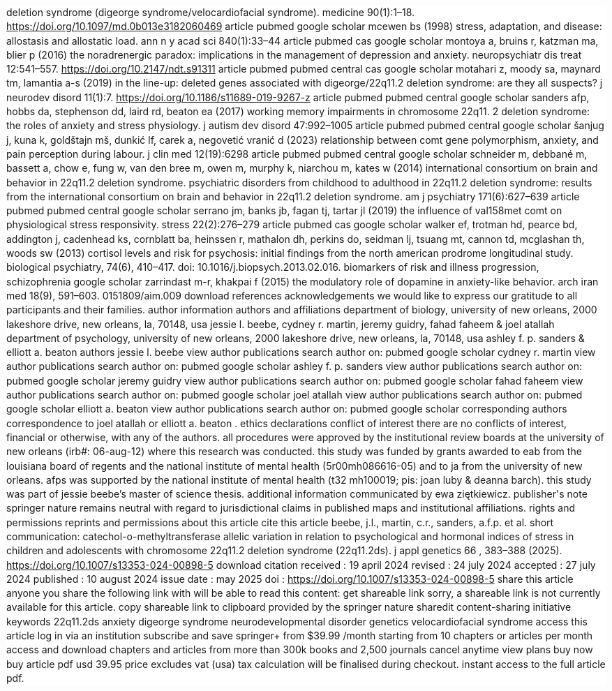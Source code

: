 deletion syndrome (digeorge syndrome/velocardiofacial syndrome). medicine 90(1):1–18. https://doi.org/10.1097/md.0b013e3182060469 article pubmed google scholar mcewen bs (1998) stress, adaptation, and disease: allostasis and allostatic load. ann n y acad sci 840(1):33–44 article pubmed cas google scholar montoya a, bruins r, katzman ma, blier p (2016) the noradrenergic paradox: implications in the management of depression and anxiety. neuropsychiatr dis treat 12:541–557. https://doi.org/10.2147/ndt.s91311 article pubmed pubmed central cas google scholar motahari z, moody sa, maynard tm, lamantia a-s (2019) in the line-up: deleted genes associated with digeorge/22q11.2 deletion syndrome: are they all suspects? j neurodev disord 11(1):7. https://doi.org/10.1186/s11689-019-9267-z article pubmed pubmed central google scholar sanders afp, hobbs da, stephenson dd, laird rd, beaton ea (2017) working memory impairments in chromosome 22q11. 2 deletion syndrome: the roles of anxiety and stress physiology. j autism dev disord 47:992–1005 article pubmed pubmed central google scholar šanjug j, kuna k, goldštajn mš, dunkić lf, carek a, negovetić vranić d (2023) relationship between comt gene polymorphism, anxiety, and pain perception during labour. j clin med 12(19):6298 article pubmed pubmed central google scholar schneider m, debbané m, bassett a, chow e, fung w, van den bree m, owen m, murphy k, niarchou m, kates w (2014) international consortium on brain and behavior in 22q11.2 deletion syndrome. psychiatric disorders from childhood to adulthood in 22q11.2 deletion syndrome: results from the international consortium on brain and behavior in 22q11.2 deletion syndrome. am j psychiatry 171(6):627–639 article pubmed pubmed central google scholar serrano jm, banks jb, fagan tj, tartar jl (2019) the influence of val158met comt on physiological stress responsivity. stress 22(2):276–279 article pubmed cas google scholar walker ef, trotman hd, pearce bd, addington j, cadenhead ks, cornblatt ba, heinssen r, mathalon dh, perkins do, seidman lj, tsuang mt, cannon td, mcglashan th, woods sw (2013) cortisol levels and risk for psychosis: initial findings from the north american prodrome longitudinal study. biological psychiatry, 74(6), 410–417. doi: 10.1016/j.biopsych.2013.02.016. biomarkers of risk and illness progression, schizophrenia google scholar zarrindast m-r, khakpai f (2015) the modulatory role of dopamine in anxiety-like behavior. arch iran med 18(9), 591–603. 0151809/aim.009 download references acknowledgements we would like to express our gratitude to all participants and their families. author information authors and affiliations department of biology, university of new orleans, 2000 lakeshore drive, new orleans, la, 70148, usa jessie l. beebe, cydney r. martin, jeremy guidry, fahad faheem &amp; joel atallah department of psychology, university of new orleans, 2000 lakeshore drive, new orleans, la, 70148, usa ashley f. p. sanders &amp; elliott a. beaton authors jessie l. beebe view author publications search author on: pubmed google scholar cydney r. martin view author publications search author on: pubmed google scholar ashley f. p. sanders view author publications search author on: pubmed google scholar jeremy guidry view author publications search author on: pubmed google scholar fahad faheem view author publications search author on: pubmed google scholar joel atallah view author publications search author on: pubmed google scholar elliott a. beaton view author publications search author on: pubmed google scholar corresponding authors correspondence to joel atallah or elliott a. beaton . ethics declarations conflict of interest there are no conflicts of interest, financial or otherwise, with any of the authors. all procedures were approved by the institutional review boards at the university of new orleans (irb#: 06-aug-12) where this research was conducted. this study was funded by grants awarded to eab from the louisiana board of regents and the national institute of mental health (5r00mh086616-05) and to ja from the university of new orleans. afps was supported by the national institute of mental health (t32 mh100019; pis: joan luby &amp; deanna barch). this study was part of jessie beebe’s master of science thesis. additional information communicated by ewa ziętkiewicz. publisher's note springer nature remains neutral with regard to jurisdictional claims in published maps and institutional affiliations. rights and permissions reprints and permissions about this article cite this article beebe, j.l., martin, c.r., sanders, a.f.p. et al. short communication: catechol-o-methyltransferase allelic variation in relation to psychological and hormonal indices of stress in children and adolescents with chromosome 22q11.2 deletion syndrome (22q11.2ds). j appl genetics 66 , 383–388 (2025). https://doi.org/10.1007/s13353-024-00898-5 download citation received : 19 april 2024 revised : 24 july 2024 accepted : 27 july 2024 published : 10 august 2024 issue date : may 2025 doi : https://doi.org/10.1007/s13353-024-00898-5 share this article anyone you share the following link with will be able to read this content: get shareable link sorry, a shareable link is not currently available for this article. copy shareable link to clipboard provided by the springer nature sharedit content-sharing initiative keywords 22q11.2ds anxiety digeorge syndrome neurodevelopmental disorder genetics velocardiofacial syndrome access this article log in via an institution subscribe and save springer+ from $39.99 /month starting from 10 chapters or articles per month access and download chapters and articles from more than 300k books and 2,500 journals cancel anytime view plans buy now buy article pdf usd 39.95 price excludes vat (usa) tax calculation will be finalised during checkout. instant access to the full article pdf.